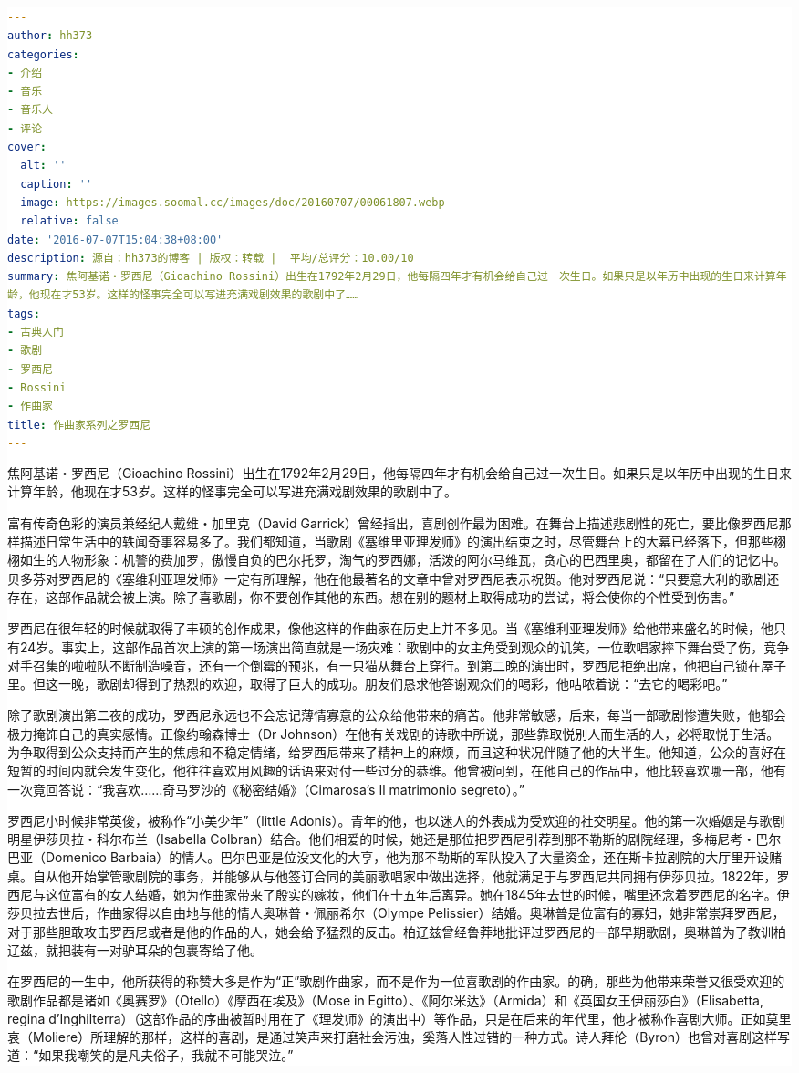 ```yaml
---
author: hh373
categories:
- 介绍
- 音乐
- 音乐人
- 评论
cover:
  alt: ''
  caption: ''
  image: https://images.soomal.cc/images/doc/20160707/00061807.webp
  relative: false
date: '2016-07-07T15:04:38+08:00'
description: 源自：hh373的博客 | 版权：转载 |  平均/总评分：10.00/10
summary: 焦阿基诺・罗西尼（Gioachino Rossini）出生在1792年2月29日，他每隔四年才有机会给自己过一次生日。如果只是以年历中出现的生日来计算年龄，他现在才53岁。这样的怪事完全可以写进充满戏剧效果的歌剧中了……
tags:
- 古典入门
- 歌剧
- 罗西尼
- Rossini
- 作曲家
title: 作曲家系列之罗西尼
---
```


焦阿基诺・罗西尼（Gioachino Rossini）出生在1792年2月29日，他每隔四年才有机会给自己过一次生日。如果只是以年历中出现的生日来计算年龄，他现在才53岁。这样的怪事完全可以写进充满戏剧效果的歌剧中了。

富有传奇色彩的演员兼经纪人戴维・加里克（David Garrick）曾经指出，喜剧创作最为困难。在舞台上描述悲剧性的死亡，要比像罗西尼那样描述日常生活中的轶闻奇事容易多了。我们都知道，当歌剧《塞维里亚理发师》的演出结束之时，尽管舞台上的大幕已经落下，但那些栩栩如生的人物形象：机警的费加罗，傲慢自负的巴尔托罗，淘气的罗西娜，活泼的阿尔马维瓦，贪心的巴西里奥，都留在了人们的记忆中。贝多芬对罗西尼的《塞维利亚理发师》一定有所理解，他在他最著名的文章中曾对罗西尼表示祝贺。他对罗西尼说：“只要意大利的歌剧还存在，这部作品就会被上演。除了喜歌剧，你不要创作其他的东西。想在别的题材上取得成功的尝试，将会使你的个性受到伤害。”

罗西尼在很年轻的时候就取得了丰硕的创作成果，像他这样的作曲家在历史上并不多见。当《塞维利亚理发师》给他带来盛名的时候，他只有24岁。事实上，这部作品首次上演的第一场演出简直就是一场灾难：歌剧中的女主角受到观众的讥笑，一位歌唱家摔下舞台受了伤，竞争对手召集的啦啦队不断制造噪音，还有一个倒霉的预兆，有一只猫从舞台上穿行。到第二晚的演出时，罗西尼拒绝出席，他把自己锁在屋子里。但这一晚，歌剧却得到了热烈的欢迎，取得了巨大的成功。朋友们恳求他答谢观众们的喝彩，他咕哝着说：“去它的喝彩吧。”

除了歌剧演出第二夜的成功，罗西尼永远也不会忘记薄情寡意的公众给他带来的痛苦。他非常敏感，后来，每当一部歌剧惨遭失败，他都会极力掩饰自己的真实感情。正像约翰森博士（Dr Johnson）在他有关戏剧的诗歌中所说，那些靠取悦别人而生活的人，必将取悦于生活。为争取得到公众支持而产生的焦虑和不稳定情绪，给罗西尼带来了精神上的麻烦，而且这种状况伴随了他的大半生。他知道，公众的喜好在短暂的时间内就会发生变化，他往往喜欢用风趣的话语来对付一些过分的恭维。他曾被问到，在他自己的作品中，他比较喜欢哪一部，他有一次竟回答说：“我喜欢……奇马罗沙的《秘密结婚》（Cimarosa’s Il matrimonio segreto）。”

罗西尼小时候非常英俊，被称作“小美少年”（little Adonis）。青年的他，也以迷人的外表成为受欢迎的社交明星。他的第一次婚姻是与歌剧明星伊莎贝拉・科尔布兰（Isabella Colbran）结合。他们相爱的时候，她还是那位把罗西尼引荐到那不勒斯的剧院经理，多梅尼考・巴尔巴亚（Domenico Barbaia）的情人。巴尔巴亚是位没文化的大亨，他为那不勒斯的军队投入了大量资金，还在斯卡拉剧院的大厅里开设赌桌。自从他开始掌管歌剧院的事务，并能够从与他签订合同的美丽歌唱家中做出选择，他就满足于与罗西尼共同拥有伊莎贝拉。1822年，罗西尼与这位富有的女人结婚，她为作曲家带来了殷实的嫁妆，他们在十五年后离异。她在1845年去世的时候，嘴里还念着罗西尼的名字。伊莎贝拉去世后，作曲家得以自由地与他的情人奥琳普・佩丽希尔（Olympe Pelissier）结婚。奥琳普是位富有的寡妇，她非常崇拜罗西尼，对于那些胆敢攻击罗西尼或者是他的作品的人，她会给予猛烈的反击。柏辽兹曾经鲁莽地批评过罗西尼的一部早期歌剧，奥琳普为了教训柏辽兹，就把装有一对驴耳朵的包裹寄给了他。

在罗西尼的一生中，他所获得的称赞大多是作为“正”歌剧作曲家，而不是作为一位喜歌剧的作曲家。的确，那些为他带来荣誉又很受欢迎的歌剧作品都是诸如《奥赛罗》（Otello）《摩西在埃及》（Mose in Egitto）、《阿尔米达》（Armida）和《英国女王伊丽莎白》（Elisabetta, regina d’Inghilterra）（这部作品的序曲被暂时用在了《理发师》的演出中）等作品，只是在后来的年代里，他才被称作喜剧大师。正如莫里哀（Moliere）所理解的那样，这样的喜剧，是通过笑声来打磨社会污浊，奚落人性过错的一种方式。诗人拜伦（Byron）也曾对喜剧这样写道：“如果我嘲笑的是凡夫俗子，我就不可能哭泣。”
